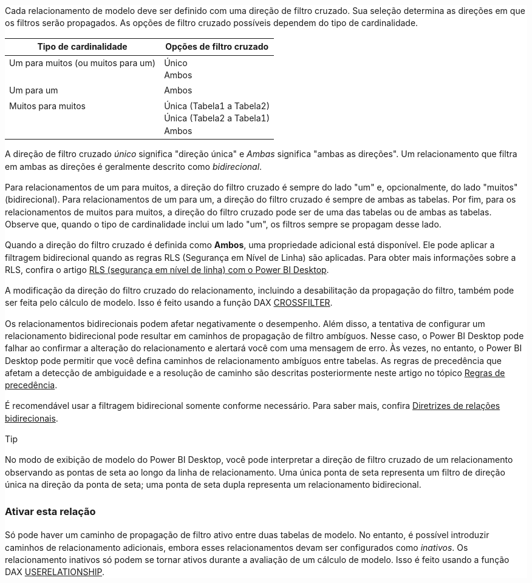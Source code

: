 Cada relacionamento de modelo deve ser definido com uma direção de filtro cruzado. Sua seleção determina as direções em que os filtros serão propagados. As opções de filtro cruzado possíveis dependem do tipo de cardinalidade.

| Tipo de cardinalidade | Opções de filtro cruzado |
| --- | --- |
| Um para muitos (ou muitos para um) | Único<br>Ambos |
| Um para um | Ambos |
| Muitos para muitos | Única (Tabela1 a Tabela2)<br>Única (Tabela2 a Tabela1)<br>Ambos |

A direção de filtro cruzado _único_ significa "direção única" e _Ambas_ significa "ambas as direções". Um relacionamento que filtra em ambas as direções é geralmente descrito como _bidirecional_.

Para relacionamentos de um para muitos, a direção do filtro cruzado é sempre do lado "um" e, opcionalmente, do lado "muitos" (bidirecional). Para relacionamentos de um para um, a direção do filtro cruzado é sempre de ambas as tabelas. Por fim, para os relacionamentos de muitos para muitos, a direção do filtro cruzado pode ser de uma das tabelas ou de ambas as tabelas. Observe que, quando o tipo de cardinalidade inclui um lado "um", os filtros sempre se propagam desse lado.

Quando a direção do filtro cruzado é definida como **Ambos**, uma propriedade adicional está disponível. Ele pode aplicar a filtragem bidirecional quando as regras RLS (Segurança em Nível de Linha) são aplicadas. Para obter mais informações sobre a RLS, confira o artigo [RLS (segurança em nível de linha) com o Power BI Desktop](../create-reports/desktop-rls.md).

A modificação da direção do filtro cruzado do relacionamento, incluindo a desabilitação da propagação do filtro, também pode ser feita pelo cálculo de modelo. Isso é feito usando a função DAX [CROSSFILTER](/dax/crossfilter-function).

Os relacionamentos bidirecionais podem afetar negativamente o desempenho. Além disso, a tentativa de configurar um relacionamento bidirecional pode resultar em caminhos de propagação de filtro ambíguos. Nesse caso, o Power BI Desktop pode falhar ao confirmar a alteração do relacionamento e alertará você com uma mensagem de erro. Às vezes, no entanto, o Power BI Desktop pode permitir que você defina caminhos de relacionamento ambíguos entre tabelas. As regras de precedência que afetam a detecção de ambiguidade e a resolução de caminho são descritas posteriormente neste artigo no tópico [Regras de precedência](#precedence-rules).

É recomendável usar a filtragem bidirecional somente conforme necessário. Para saber mais, confira [Diretrizes de relações bidirecionais](../guidance/relationships-bidirectional-filtering.md).

> [!TIP]
> No modo de exibição de modelo do Power BI Desktop, você pode interpretar a direção de filtro cruzado de um relacionamento observando as pontas de seta ao longo da linha de relacionamento. Uma única ponta de seta representa um filtro de direção única na direção da ponta de seta; uma ponta de seta dupla representa um relacionamento bidirecional.

### <a name="make-this-relationship-active"></a>Ativar esta relação

Só pode haver um caminho de propagação de filtro ativo entre duas tabelas de modelo. No entanto, é possível introduzir caminhos de relacionamento adicionais, embora esses relacionamentos devam ser configurados como _inativos_. Os relacionamento inativos só podem se tornar ativos durante a avaliação de um cálculo de modelo. Isso é feito usando a função DAX [USERELATIONSHIP](/dax/userelationship-function-dax).

